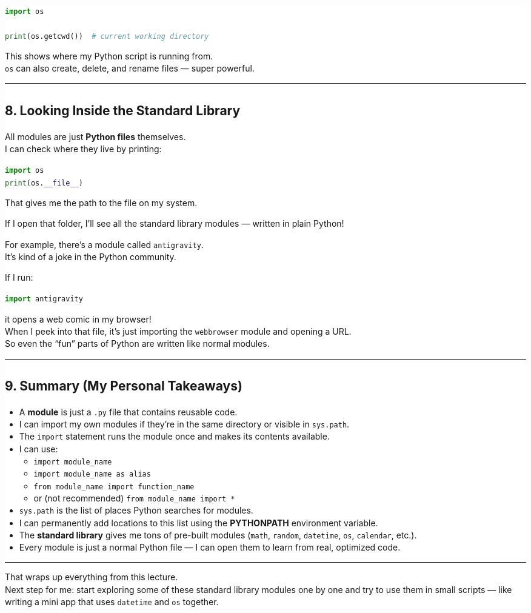 ```python
import os

print(os.getcwd())  # current working directory
```
This shows where my Python script is running from.  
`os` can also create, delete, and rename files — super powerful.

---

## 8. Looking Inside the Standard Library

All modules are just **Python files** themselves.  
I can check where they live by printing:
```python
import os
print(os.__file__)
```
That gives me the path to the file on my system.

If I open that folder, I’ll see all the standard library modules — written in plain Python!

For example, there’s a module called `antigravity`.  
It’s kind of a joke in the Python community.

If I run:
```python
import antigravity
```
it opens a web comic in my browser!  
When I peek into that file, it’s just importing the `webbrowser` module and opening a URL.  
So even the “fun” parts of Python are written like normal modules.

---

## 9. Summary (My Personal Takeaways)

- A **module** is just a `.py` file that contains reusable code.  
- I can import my own modules if they’re in the same directory or visible in `sys.path`.  
- The `import` statement runs the module once and makes its contents available.  
- I can use:
  - `import module_name`  
  - `import module_name as alias`  
  - `from module_name import function_name`  
  - or (not recommended) `from module_name import *`
- `sys.path` is the list of places Python searches for modules.  
- I can permanently add locations to this list using the **PYTHONPATH** environment variable.  
- The **standard library** gives me tons of pre-built modules (`math`, `random`, `datetime`, `os`, `calendar`, etc.).
- Every module is just a normal Python file — I can open them to learn from real, optimized code.

---

That wraps up everything from this lecture.  
Next step for me: start exploring some of these standard library modules one by one and try to use them in small scripts — like writing a mini app that uses `datetime` and `os` together.
